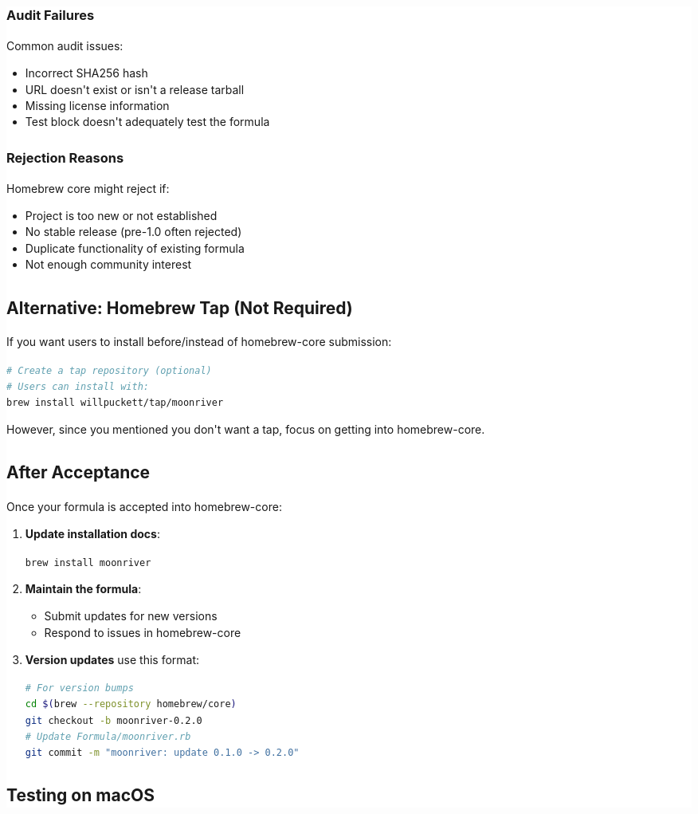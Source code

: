 ### Audit Failures

Common audit issues:

- Incorrect SHA256 hash
- URL doesn't exist or isn't a release tarball
- Missing license information
- Test block doesn't adequately test the formula

### Rejection Reasons

Homebrew core might reject if:

- Project is too new or not established
- No stable release (pre-1.0 often rejected)
- Duplicate functionality of existing formula
- Not enough community interest

## Alternative: Homebrew Tap (Not Required)

If you want users to install before/instead of homebrew-core submission:

```bash
# Create a tap repository (optional)
# Users can install with:
brew install willpuckett/tap/moonriver
```

However, since you mentioned you don't want a tap, focus on getting into
homebrew-core.

## After Acceptance

Once your formula is accepted into homebrew-core:

1. **Update installation docs**:
   ```bash
   brew install moonriver
   ```

2. **Maintain the formula**:
   - Submit updates for new versions
   - Respond to issues in homebrew-core

3. **Version updates** use this format:
   ```bash
   # For version bumps
   cd $(brew --repository homebrew/core)
   git checkout -b moonriver-0.2.0
   # Update Formula/moonriver.rb
   git commit -m "moonriver: update 0.1.0 -> 0.2.0"
   ```

## Testing on macOS
